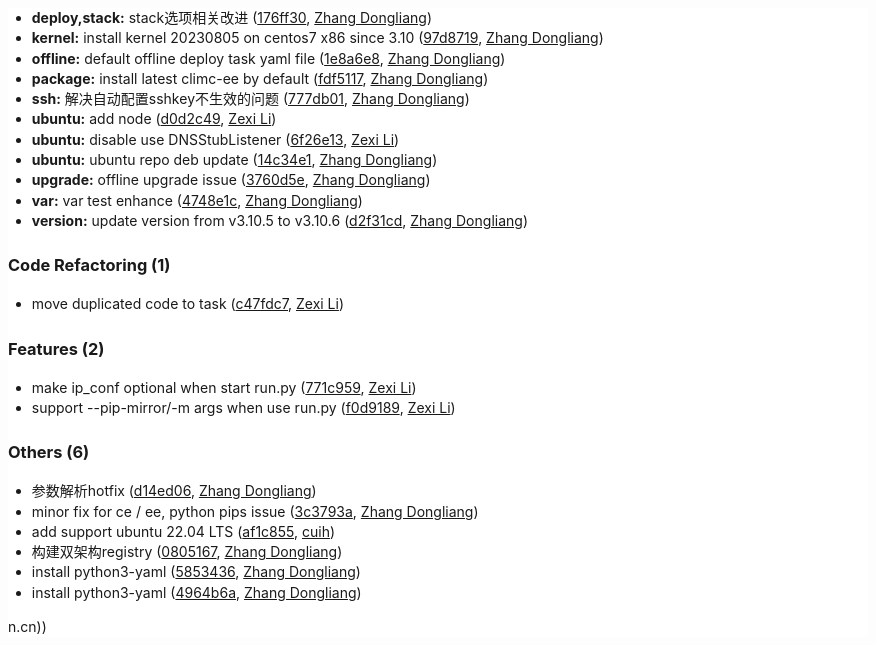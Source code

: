 - **deploy,stack:** stack选项相关改进 ([176ff30](https://github.com/yunionio/ocboo/commit/176ff30952c89ca3993a5e8da2fd34ba450ac5fe), [Zhang Dongliang](mailto:zhangdongliang@yunion.cn))
- **kernel:** install kernel 20230805 on centos7 x86 since 3.10 ([97d8719](https://github.com/yunionio/ocboo/commit/97d8719f78de2f3d09f23720ff821af30a5a83e4), [Zhang Dongliang](mailto:zhangdongliang@yunion.cn))
- **offline:** default offline deploy task yaml file ([1e8a6e8](https://github.com/yunionio/ocboo/commit/1e8a6e85ee395c77798bbf09428d2bfb70c2d428), [Zhang Dongliang](mailto:zhangdongliang@yunion.cn))
- **package:** install latest climc-ee by default ([fdf5117](https://github.com/yunionio/ocboo/commit/fdf511729343272aeb282f3b288f6621e812229f), [Zhang Dongliang](mailto:zhangdongliang@yunion.cn))
- **ssh:** 解决自动配置sshkey不生效的问题 ([777db01](https://github.com/yunionio/ocboo/commit/777db0109f2f331683980e39819fe46fb0ffe305), [Zhang Dongliang](mailto:zhangdongliang@yunion.cn))
- **ubuntu:** add node ([d0d2c49](https://github.com/yunionio/ocboo/commit/d0d2c491cee7db39b1e06b675bfcd5e193a2bb89), [Zexi Li](mailto:zexi.li@icloud.com))
- **ubuntu:** disable use DNSStubListener ([6f26e13](https://github.com/yunionio/ocboo/commit/6f26e135c0f86bbd0381998fb90f97779005148e), [Zexi Li](mailto:zexi.li@icloud.com))
- **ubuntu:** ubuntu repo deb update ([14c34e1](https://github.com/yunionio/ocboo/commit/14c34e19bfa36a7fa5798176cb59df3cf3a67a17), [Zhang Dongliang](mailto:zhangdongliang@yunion.cn))
- **upgrade:** offline upgrade issue ([3760d5e](https://github.com/yunionio/ocboo/commit/3760d5efc9ececfffed3cde41ca21c5221993f5c), [Zhang Dongliang](mailto:zhangdongliang@yunion.cn))
- **var:** var test enhance ([4748e1c](https://github.com/yunionio/ocboo/commit/4748e1c9830ad2059685d283d08badd466094d0a), [Zhang Dongliang](mailto:zhangdongliang@yunion.cn))
- **version:** update version from v3.10.5 to v3.10.6 ([d2f31cd](https://github.com/yunionio/ocboo/commit/d2f31cd960adef91f5f6859e84386b1ee8636a39), [Zhang Dongliang](mailto:zhangdongliang@yunion.cn))

### Code Refactoring (1)
- move duplicated code to task ([c47fdc7](https://github.com/yunionio/ocboo/commit/c47fdc7e9a979ab6dfcc41bfcfe5073f356e4918), [Zexi Li](mailto:zexi.li@icloud.com))

### Features (2)
- make ip_conf optional when start run.py ([771c959](https://github.com/yunionio/ocboo/commit/771c959047f3dc8e679f38628de69a15f92809d8), [Zexi Li](mailto:zexi.li@icloud.com))
- support --pip-mirror/-m args when use run.py ([f0d9189](https://github.com/yunionio/ocboo/commit/f0d9189b0ce30796f8a280d9944cdca6a308cc28), [Zexi Li](mailto:zexi.li@icloud.com))

### Others (6)
- 参数解析hotfix ([d14ed06](https://github.com/yunionio/ocboo/commit/d14ed06ed15c8c03056ca463c2092e29a863a8a9), [Zhang Dongliang](mailto:zhangdongliang@yunion.cn))
- minor fix for ce / ee, python pips issue ([3c3793a](https://github.com/yunionio/ocboo/commit/3c3793a7698b88bf422ccc6b21b0b6a2779b9e80), [Zhang Dongliang](mailto:zhangdongliang@yunion.cn))
- add support ubuntu 22.04 LTS ([af1c855](https://github.com/yunionio/ocboo/commit/af1c855a9c9b47f8374a2df2e9564109a549d605), [cuih](mailto:cuihang97@foxmail.com))
- 构建双架构registry ([0805167](https://github.com/yunionio/ocboo/commit/0805167e284c9391612180bff5d53ddaf1701667), [Zhang Dongliang](mailto:zhangdongliang@yunion.cn))
- install python3-yaml ([5853436](https://github.com/yunionio/ocboo/commit/5853436b5358af6c287f8c343bfb8e93c8059be8), [Zhang Dongliang](mailto:zhangdongliang@yunion.cn))
- install python3-yaml ([4964b6a](https://github.com/yunionio/ocboo/commit/4964b6ae3f987cfd56e3f4366808b423e2d1c7a2), [Zhang Dongliang](mailto:zhangdongliang@yunion.cn))



n.cn))
